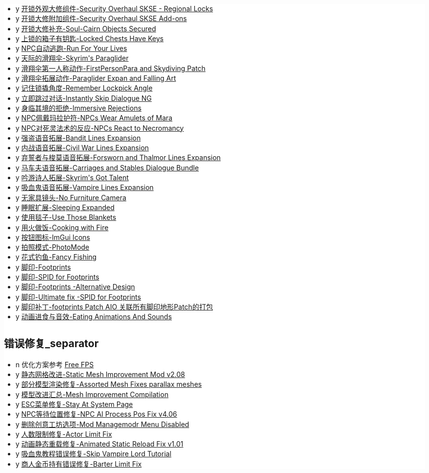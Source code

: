 - y [开锁外观大修组件-Security Overhaul SKSE - Regional Locks](https://www.nexusmods.com/skyrimspecialedition/mods/62781)
- y [开锁大修附加组件-Security Overhaul SKSE Add-ons](https://www.nexusmods.com/skyrimspecialedition/mods/59529)
- y [开锁大修补充-Soul-Cairn Objects Secured](https://www.nexusmods.com/skyrimspecialedition/mods/59741)
- y [上锁的箱子有钥匙-Locked Chests Have Keys](https://www.nexusmods.com/skyrimspecialedition/mods/74565)
- y [NPC自动逃跑-Run For Your Lives](https://www.nexusmods.com/skyrimspecialedition/mods/2272)
- y [天际的滑翔伞-Skyrim's Paraglider](https://www.nexusmods.com/skyrimspecialedition/mods/53256)
- y [滑翔伞第一人称动作-FirstPersonPara and Skydiving Patch](https://www.nexusmods.com/skyrimspecialedition/mods/98923)
- y [滑翔伞拓展动作-Paraglider Expan and Falling Art](https://www.nexusmods.com/skyrimspecialedition/mods/93180)
- y [记住锁撬角度-Remember Lockpick Angle](https://www.nexusmods.com/skyrimspecialedition/mods/26838)
- y [立即跳过对话-Instantly Skip Dialogue NG](https://www.nexusmods.com/skyrimspecialedition/mods/89163)
- y [身临其境的拒绝-Immersive Rejections](https://www.nexusmods.com/skyrimspecialedition/mods/67930)
- y [NPC佩戴玛拉护符-NPCs Wear Amulets of Mara](https://www.nexusmods.com/skyrimspecialedition/mods/66125)
- y [NPC对死灵法术的反应-NPCs React to Necromancy](https://www.nexusmods.com/skyrimspecialedition/mods/70428)
- y [强盗语音拓展-Bandit Lines Expansion](https://www.nexusmods.com/skyrimspecialedition/mods/63733)
- y [内战语音拓展-Civil War Lines Expansion](https://www.nexusmods.com/skyrimspecialedition/mods/77566)
- y [弃誓者与梭莫语音拓展-Forsworn and Thalmor Lines Expansion](https://www.nexusmods.com/skyrimspecialedition/mods/80188)
- y [马车夫语音拓展-Carriages and Stables Dialogue Bundle](https://www.nexusmods.com/skyrimspecialedition/mods/79297)
- y [吟游诗人拓展-Skyrim's Got Talent](https://www.nexusmods.com/skyrimspecialedition/mods/50357)
- y [吸血鬼语音拓展-Vampire Lines Expansion](https://www.nexusmods.com/skyrimspecialedition/mods/83484)
- y [无家具镜头-No Furniture Camera](https://www.nexusmods.com/skyrimspecialedition/mods/100515)
- y [睡眠扩展-Sleeping Expanded](https://www.nexusmods.com/skyrimspecialedition/mods/59250)
- y [使用毯子-Use Those Blankets](https://www.nexusmods.com/skyrimspecialedition/mods/75481)
- y [用火做饭-Cooking with Fire](https://www.nexusmods.com/skyrimspecialedition/mods/73607)
- y [按钮图标-ImGui Icons](https://www.nexusmods.com/skyrimspecialedition/mods/114790)
- y [拍照模式-PhotoMode](https://www.nexusmods.com/skyrimspecialedition/mods/91701)
- y [花式钓鱼-Fancy Fishing](https://www.nexusmods.com/skyrimspecialedition/mods/89352)
- y [脚印-Footprints](https://www.nexusmods.com/skyrimspecialedition/mods/3808)
- y [脚印-SPID for Footprints](https://www.nexusmods.com/skyrimspecialedition/mods/54924)
- y [脚印-Footprints -Alternative Design](https://www.nexusmods.com/skyrimspecialedition/mods/109544)
- y [脚印-Ultimate fix -SPID for Footprints](https://www.nexusmods.com/skyrimspecialedition/mods/96086)
- y [脚印补丁-footprints Patch AIO 关联所有脚印地形Patch的打包]()
- y [动画进食与音效-Eating Animations And Sounds](https://www.nexusmods.com/skyrimspecialedition/mods/42602)

## 错误修复_separator

- n 优化方案参考 [Free FPS](https://www.nexusmods.com/skyrimspecialedition/mods/51229)
- y [静态网格改进-Static Mesh Improvement Mod v2.08](https://www.nexusmods.com/skyrimspecialedition/mods/659)
- y [部分模型渲染修复-Assorted Mesh Fixes parallax meshes](https://www.nexusmods.com/skyrimspecialedition/mods/32117)
- y [模型改进汇总-Mesh Improvement Compilation](https://www.nexusmods.com/skyrimspecialedition/mods/131131)
- y [ESC菜单修复-Stay At System Page](https://www.nexusmods.com/skyrimspecialedition/mods/19832)
- y [NPC等待位置修复-NPC AI Process Pos Fix v4.06](https://www.nexusmods.com/skyrimspecialedition/mods/40261)
- y [删除创意工坊选项-Mod Managemodr Menu Disabled](https://www.nexusmods.com/skyrimspecialedition/mods/56430)
- y [人数限制修复-Actor Limit Fix](https://www.nexusmods.com/skyrimspecialedition/mods/32349)
- y [动画静态重载修复-Animated Static Reload Fix v1.01](https://www.nexusmods.com/skyrimspecialedition/mods/53761)
- y [吸血鬼教程错误修复-Skip Vampire Lord Tutorial](https://www.nexusmods.com/skyrimspecialedition/mods/44433)
- y [商人金币持有错误修复-Barter Limit Fix](https://www.nexusmods.com/skyrimspecialedition/mods/77173)
